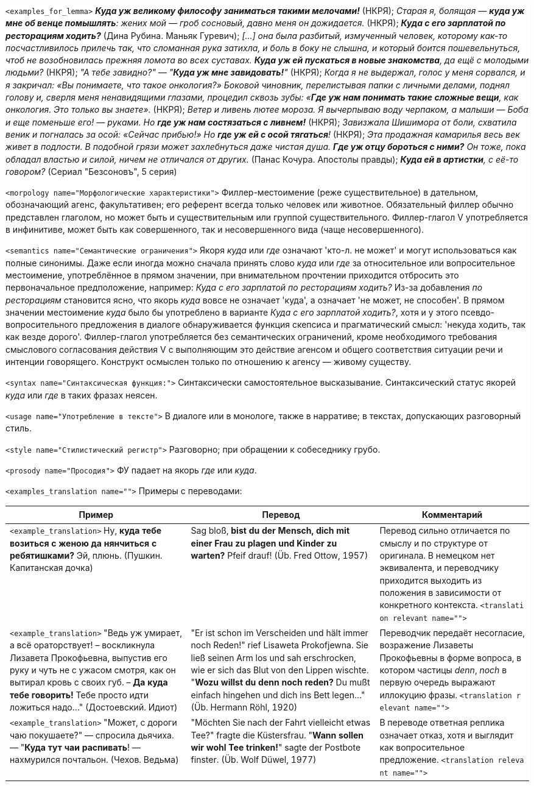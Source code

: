 `<examples_for_lemma>` _**Куда уж великому философу заниматься такими мелочами!**_ (НКРЯ); _Старая я, болящая ― **куда уж мне об венце помышлять**: жених мой ― гроб сосновый, давно меня он дожидается._ (НКРЯ); _**Куда с его зарплатой по ресторациям ходить?**_ (Дина Рубина. Маньяк Гуревич); _[...] она была разбитый, измученный человек, которому как-то посчастливилось прилечь так, что сломанная рука затихла, и боль в боку не слышна, и который боится пошевельнуться, чтоб не возобновилась прежняя ломота во всех суставах. **Куда уж ей пускаться в новые знакомства**, да ещё с молодыми людьми?_ (НКРЯ); _"А тебе завидно?" ― "**Куда уж мне завидовать!**"_ (НКРЯ); _Когда я не выдержал, голос у меня сорвался, и я закричал: «Вы понимаете, что такое онкология?» Боковой чиновник, перелистывая папки с личными делами, поднял голову и, сверля меня ненавидящими глазами, процедил сквозь зубы: «**Где уж нам понимать такие сложные вещи**, как онкология. Это только вы знаете»._ (НКРЯ); _Ветер и ливень лютее мороза. Я вычерпываю воду черпаком, а малыши ― Боба и еще поменьше его! ― руками. Но **где уж нам состязаться с ливнем!**_ (НКРЯ); _Завизжала Шишимора от боли, схватила веник и погналась за осой: «Сейчас прибью!» Но **где уж ей с осой тягаться**!_ (НКРЯ); _Эта продажная камарилья весь век живет в подлости. В подобной грязи может захлебнуться даже чистая душа. **Где уж отцу бороться с ними?** Он тоже, пока обладал властью и силой, ничем не отличался от других._ (Панас Кочура. Апостолы правды); _**Куда ей в артистки**, с её-то говором?_ (Сериал "Безсоновъ", 5 серия) 

`<morpology name="Морфологические характеристики">` Филлер-местоимение (реже существительное) в дательном, обозначающий агенс, факультативен; его референт всегда только человек или животное. Обязательный филлер обычно представлен глаголом, но может быть и существительным или группой существительного. Филлер-глагол V употребляется в инфинитиве, может быть как совершенного, так и несовершенного вида (чаще несовершенного).

`<semantics name="Семантические ограничения">` Якоря _куда_ или _где_ означают 'кто-л. не может' и могут использоваться как полные синонимы. Даже если иногда можно сначала принять слово _куда_ или _где_ за относительное или вопросительное местоимение, употреблённое в прямом значении, при внимательном прочтении приходится отбросить это первоначальное предположение, например: _Куда с его зарплатой по ресторациям ходить?_ Из-за добавления _по ресторациям_ становится ясно, что якорь _куда_ вовсе не означает 'куда', а означает 'не может, не способен'. В прямом значении местоимение _куда_ было бы употреблено в варианте _Куда с его зарплатой ходить?_, хотя и у этого псевдо-вопросительного предложения в диалоге обнаруживается функция скепсиса и прагматический смысл: 'некуда ходить, так как везде дорого'. Филлер-глагол употребляется без семантических ограничений, кроме необходимого требования смыслового согласования действия V с выполняющим это действие агенсом и общего соответствия ситуации речи и интенции говорящего. Конструкт осмыслен только по отношению к агенсу &mdash; живому существу.

`<syntax name="Синтаксическая функция:">` Синтаксически самостоятельное высказывание. Синтаксический статус якорей _куда_ или _где_ в таких фразах неясен.
  
`<usage name="Употребление в тексте">` В диалоге или в монологе, также в нарративе; в текстах, допускающих разговорный стиль.

`<style name="Стилистический регистр">` Разговорно; при обращении к собеседнику грубо.

`<prosody name="Просодия">`  ФУ падает на якорь _где_ или _куда_.

`<examples_translation name="">` Примеры с переводами: 

 Пример | Перевод | Комментарий
--- | --- | ---
`<example_translation>`  Ну, **куда тебе возиться с женою да нянчиться с ребятишками?** Эй, плюнь. (Пушкин. Капитанская дочка)  | Sag bloß, **bist du der Mensch, dich mit einer Frau zu plagen und Kinder zu warten?** Pfeif drauf! (Üb. Fred Ottow, 1957)  |   Перевод сильно отличается по смыслу и по структуре от оригинала. В немецком нет эквивалента, и переводчику приходится выходить из положения в зависимости от конкретного контекста.  `<translation relevant name="">`
`<example_translation>` "Ведь уж умирает, а всё ораторствует! – воскликнула Лизавета Прокофьевна, выпустив его руку и чуть не с ужасом смотря, как он вытирал кровь с своих губ. – **Да куда тебе говорить!** Тебе просто идти ложиться надо…" (Достоевский. Идиот) | "Er ist schon im Verscheiden und hält immer noch Reden!" rief Lisaweta Prokofjewna. Sie ließ seinen Arm los und sah erschrocken, wie er sich das Blut von den Lippen wischte. "**Wozu willst du denn noch reden?** Du mußt einfach hingehen und dich ins Bett legen…" (Üb. Hermann Röhl, 1920) | Переводчик передаёт несогласие, возражение Лизаветы Прокофьевны в форме вопроса, в котором частицы _denn_, _noch_ в первую очередь выражают иллокуцию фразы.  `<translation relevant name="">`
`<example_translation>` "Может, с дороги чаю покушаете?" — спросила дьячиха.— "**Куда тут чаи распивать**! — нахмурился почтальон. (Чехов. Ведьма) | "Möchten Sie nach der Fahrt vielleicht etwas Tee?" fragte die Küstersfrau. "**Wann sollen wir wohl Tee trinken!**" sagte der Postbote finster. (Üb. Wolf Düwel, 1977) |  В переводе ответная реплика означает отказ, хотя и выглядит как вопросительное предложение.  `<translation relevant name="">`